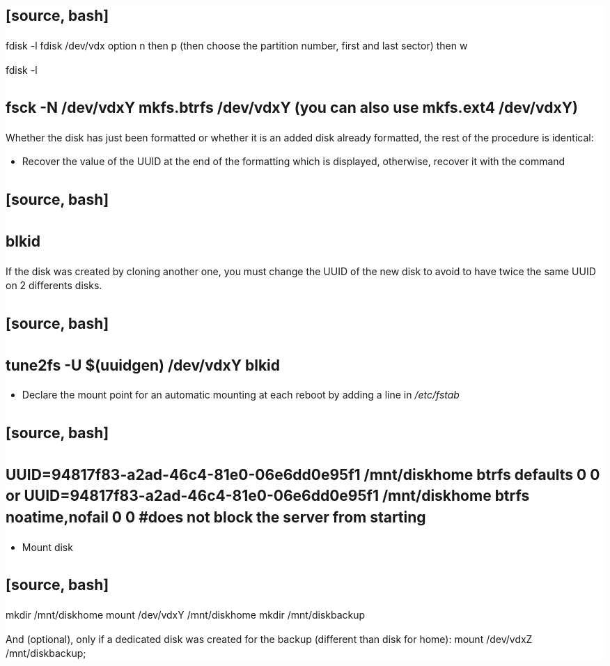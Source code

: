 [source, bash]
---------------
fdisk -l
fdisk /dev/vdx
option n then p (then choose the partition number, first and last sector) then w

fdisk -l

fsck -N /dev/vdxY
mkfs.btrfs /dev/vdxY      (you can also use mkfs.ext4 /dev/vdxY)
---------------

Whether the disk has just been formatted or whether it is an added disk already formatted, the rest of the procedure is identical:


* Recover the value of the UUID at the end of the formatting which is displayed, otherwise, recover it with the command 

[source, bash]
---------------
blkid
---------------

If the disk was created by cloning another one, you must change the UUID of the new disk to avoid to have twice the same UUID on 2 differents disks.

[source, bash]
---------------
tune2fs -U $(uuidgen) /dev/vdxY
blkid
---------------


* Declare the mount point for an automatic mounting at each reboot by adding a line in */etc/fstab*

[source, bash]
---------------
UUID=94817f83-a2ad-46c4-81e0-06e6dd0e95f1 /mnt/diskhome btrfs defaults 0 0
or
UUID=94817f83-a2ad-46c4-81e0-06e6dd0e95f1 /mnt/diskhome btrfs noatime,nofail 0 0     #does not block the server from starting
---------------


* Mount disk

[source, bash]
---------------
mkdir /mnt/diskhome
mount /dev/vdxY /mnt/diskhome
mkdir /mnt/diskbackup

And (optional), only if a dedicated disk was created for the backup (different than disk for home):
mount /dev/vdxZ /mnt/diskbackup;
